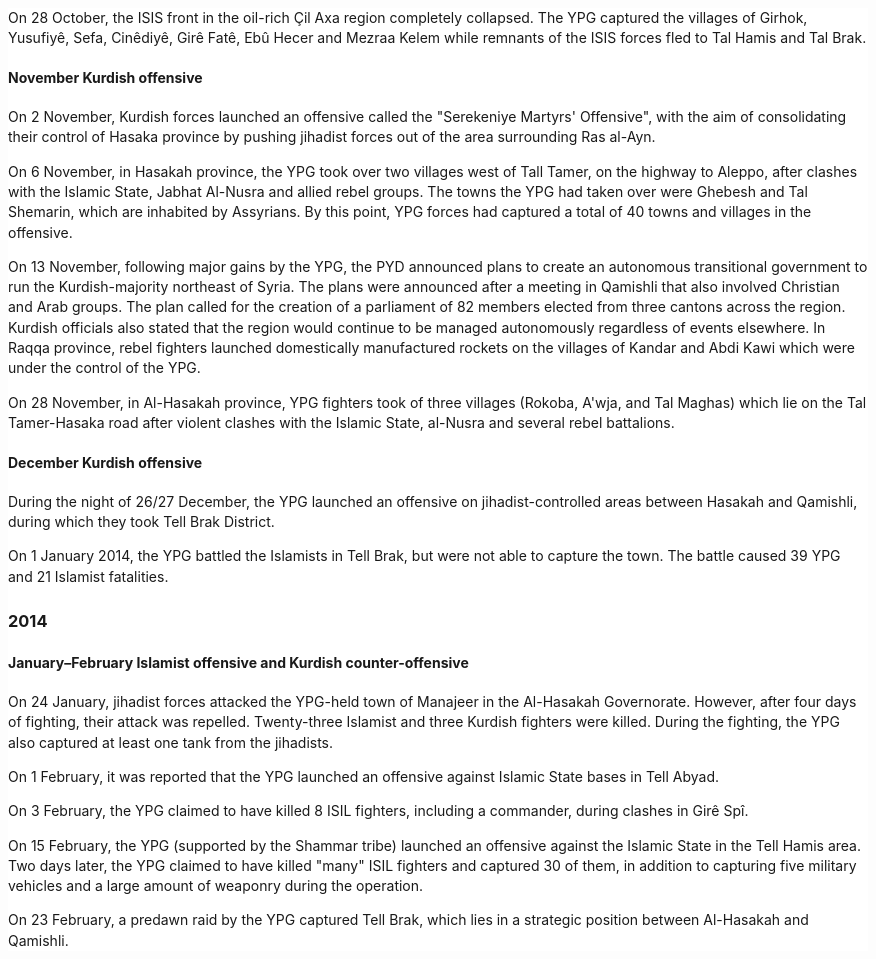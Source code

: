 On 28 October, the ISIS front in the oil-rich Çil Axa region completely collapsed. The YPG captured the villages of Girhok, Yusufiyê, Sefa, Cinêdiyê, Girê Fatê, Ebû Hecer and Mezraa Kelem while remnants of the ISIS forces fled to Tal Hamis and Tal Brak.

#### November Kurdish offensive
On 2 November, Kurdish forces launched an offensive called the "Serekeniye Martyrs' Offensive", with the aim of consolidating their control of Hasaka province by pushing jihadist forces out of the area surrounding Ras al-Ayn.

On 6 November, in Hasakah province, the YPG took over two villages west of Tall Tamer, on the highway to Aleppo, after clashes with the Islamic State, Jabhat Al-Nusra and allied rebel groups. The towns the YPG had taken over were Ghebesh and Tal Shemarin, which are inhabited by Assyrians. By this point, YPG forces had captured a total of 40 towns and villages in the offensive.

On 13 November, following major gains by the YPG, the PYD announced plans to create an autonomous transitional government to run the Kurdish-majority northeast of Syria. The plans were announced after a meeting in Qamishli that also involved Christian and Arab groups. The plan called for the creation of a parliament of 82 members elected from three cantons across the region. Kurdish officials also stated that the region would continue to be managed autonomously regardless of events elsewhere. In Raqqa province, rebel fighters launched domestically manufactured rockets on the villages of Kandar and Abdi Kawi which were under the control of the YPG.

On 28 November, in Al-Hasakah province, YPG fighters took of three villages (Rokoba, A'wja, and Tal Maghas) which lie on the Tal Tamer-Hasaka road after violent clashes with the Islamic State, al-Nusra and several rebel battalions.

#### December Kurdish offensive
During the night of 26/27 December, the YPG launched an offensive on jihadist-controlled areas between Hasakah and Qamishli, during which they took Tell Brak District.

On 1 January 2014, the YPG battled the Islamists in Tell Brak, but were not able to capture the town. The battle caused 39 YPG and 21 Islamist fatalities.

### 2014


#### January–February Islamist offensive and Kurdish counter-offensive
On 24 January, jihadist forces attacked the YPG-held town of Manajeer in the Al-Hasakah Governorate. However, after four days of fighting, their attack was repelled. Twenty-three Islamist and three Kurdish fighters were killed. During the fighting, the YPG also captured at least one tank from the jihadists.

On 1 February, it was reported that the YPG launched an offensive against Islamic State bases in Tell Abyad.

On 3 February, the YPG claimed to have killed 8 ISIL fighters, including a commander, during clashes in Girê Spî.

On 15 February, the YPG (supported by the Shammar tribe) launched an offensive against the Islamic State in the Tell Hamis area. Two days later, the YPG claimed to have killed "many" ISIL fighters and captured 30 of them, in addition to capturing five military vehicles and a large amount of weaponry during the operation.

On 23 February, a predawn raid by the YPG captured Tell Brak, which lies in a strategic position between Al-Hasakah and Qamishli.
